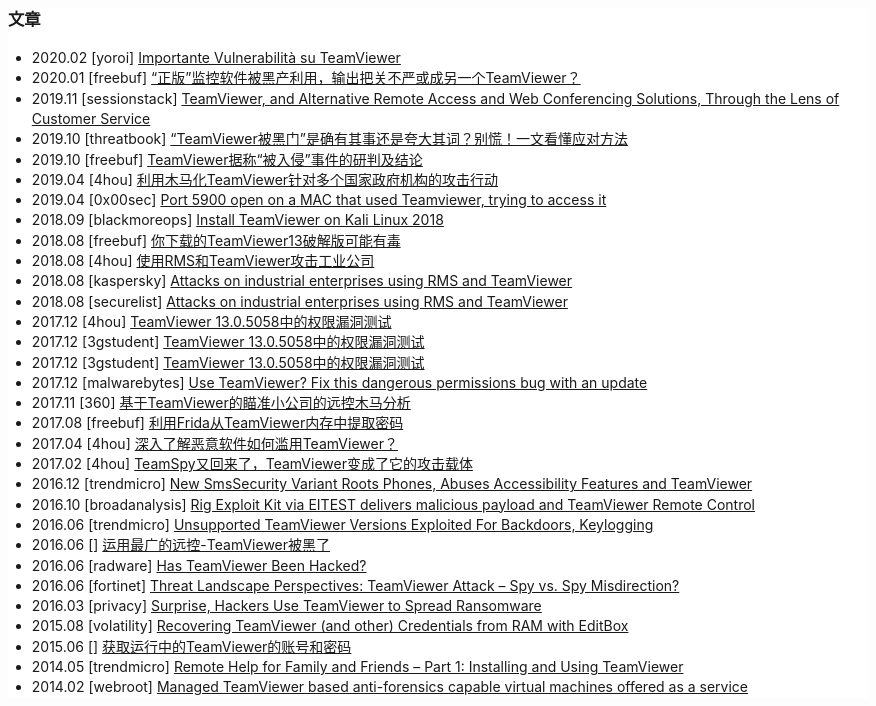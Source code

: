 
### <a id="eed97a5a9b2346759fb7bb30c5a98bbe"></a>文章


- 2020.02 [yoroi] [Importante Vulnerabilità su TeamViewer](https://blog.yoroi.company/warning/importante-vulnerabilita-su-teamviewer/)
- 2020.01 [freebuf] [“正版”监控软件被黑产利用，输出把关不严或成另一个TeamViewer？](https://www.freebuf.com/articles/system/225335.html)
- 2019.11 [sessionstack] [TeamViewer, and Alternative Remote Access and Web Conferencing Solutions, Through the Lens of Customer Service](https://blog.sessionstack.com/teamviewer-and-alternative-remote-access-and-web-conferencing-solutions-through-the-lens-of-c219d0db7f85)
- 2019.10 [threatbook] [“TeamViewer被黑门”是确有其事还是夸大其词？别慌！一文看懂应对方法](https://x.threatbook.cn/nodev4/vb4/article?threatInfoID=1994)
- 2019.10 [freebuf] [TeamViewer据称“被入侵”事件的研判及结论](https://www.freebuf.com/articles/system/216444.html)
- 2019.04 [4hou] [利用木马化TeamViewer针对多个国家政府机构的攻击行动](https://www.4hou.com/web/17610.html)
- 2019.04 [0x00sec] [Port 5900 open on a MAC that used Teamviewer, trying to access it](https://0x00sec.org/t/port-5900-open-on-a-mac-that-used-teamviewer-trying-to-access-it/13173/)
- 2018.09 [blackmoreops] [Install TeamViewer on Kali Linux 2018](https://www.blackmoreops.com/2018/09/25/install-teamviewer-on-kali-linux-2018/)
- 2018.08 [freebuf] [你下载的TeamViewer13破解版可能有毒](http://www.freebuf.com/vuls/175689.html)
- 2018.08 [4hou] [使用RMS和TeamViewer攻击工业公司](http://www.4hou.com/web/12940.html)
- 2018.08 [kaspersky] [Attacks on industrial enterprises using RMS and TeamViewer](https://ics-cert.kaspersky.com/reports/2018/08/01/attacks-on-industrial-enterprises-using-rms-and-teamviewer/)
- 2018.08 [securelist] [Attacks on industrial enterprises using RMS and TeamViewer](https://securelist.com/attacks-on-industrial-enterprises-using-rms-and-teamviewer/87104/)
- 2017.12 [4hou] [TeamViewer 13.0.5058中的权限漏洞测试](http://www.4hou.com/vulnerable/9243.html)
- 2017.12 [3gstudent] [TeamViewer 13.0.5058中的权限漏洞测试](https://3gstudent.github.io/3gstudent.github.io/TeamViewer-13.0.5058%E4%B8%AD%E7%9A%84%E6%9D%83%E9%99%90%E6%BC%8F%E6%B4%9E%E6%B5%8B%E8%AF%95/)
- 2017.12 [3gstudent] [TeamViewer 13.0.5058中的权限漏洞测试](https://3gstudent.github.io/3gstudent.github.io/TeamViewer-13.0.5058%E4%B8%AD%E7%9A%84%E6%9D%83%E9%99%90%E6%BC%8F%E6%B4%9E%E6%B5%8B%E8%AF%95/)
- 2017.12 [malwarebytes] [Use TeamViewer? Fix this dangerous permissions bug with an update](https://blog.malwarebytes.com/cybercrime/2017/12/use-teamviewer-fix-this-dangerous-permissions-bug-with-an-update/)
- 2017.11 [360] [基于TeamViewer的瞄准小公司的远控木马分析](https://www.anquanke.com/post/id/87336/)
- 2017.08 [freebuf] [利用Frida从TeamViewer内存中提取密码](http://www.freebuf.com/sectool/142928.html)
- 2017.04 [4hou] [深入了解恶意软件如何滥用TeamViewer？](http://www.4hou.com/technology/4417.html)
- 2017.02 [4hou] [TeamSpy又回来了，TeamViewer变成了它的攻击载体](http://www.4hou.com/info/3461.html)
- 2016.12 [trendmicro] [New SmsSecurity Variant Roots Phones, Abuses Accessibility Features and TeamViewer](https://blog.trendmicro.com/trendlabs-security-intelligence/new-smssecurity-variant-roots-phones-abuses-accessibility-features-teamviewer/)
- 2016.10 [broadanalysis] [Rig Exploit Kit via EITEST delivers malicious payload and TeamViewer Remote Control](http://www.broadanalysis.com/2016/10/22/rig-exploit-kit-via-eitest-delivers-malicious-payload-and-teamviewer-remote-control/)
- 2016.06 [trendmicro] [Unsupported TeamViewer Versions Exploited For Backdoors, Keylogging](https://blog.trendmicro.com/trendlabs-security-intelligence/unsupported-teamviewer-versions-exploited-backdoors-keylogging/)
- 2016.06 [] [运用最广的远控-TeamViewer被黑了](http://www.91ri.org/15890.html)
- 2016.06 [radware] [Has TeamViewer Been Hacked?](https://blog.radware.com/security/2016/06/has-teamviewer-been-hacked/)
- 2016.06 [fortinet] [Threat Landscape Perspectives:   TeamViewer Attack – Spy vs. Spy Misdirection?](https://www.fortinet.com/blog/industry-trends/threat-landscape-perspectives-teamviewer-misdirection-like-spy-vs-spy.html)
- 2016.03 [privacy] [Surprise, Hackers Use TeamViewer to Spread Ransomware](http://privacy-pc.com/news/hackers-use-teamviewer.html)
- 2015.08 [volatility] [Recovering TeamViewer (and other) Credentials from RAM with EditBox](https://volatility-labs.blogspot.com/2015/08/recovering-teamviewer-and-other.html)
- 2015.06 [] [获取运行中的TeamViewer的账号和密码](http://www.91ri.org/13367.html)
- 2014.05 [trendmicro] [Remote Help for Family and Friends – Part 1: Installing and Using TeamViewer](http://blog.trendmicro.com/remote-help-family-friends-part-1/)
- 2014.02 [webroot] [Managed TeamViewer based anti-forensics capable virtual machines offered as a service](https://www.webroot.com/blog/2014/02/10/managed-teamviewer-based-anti-forensics-capable-virtual-machines-offered-service/)